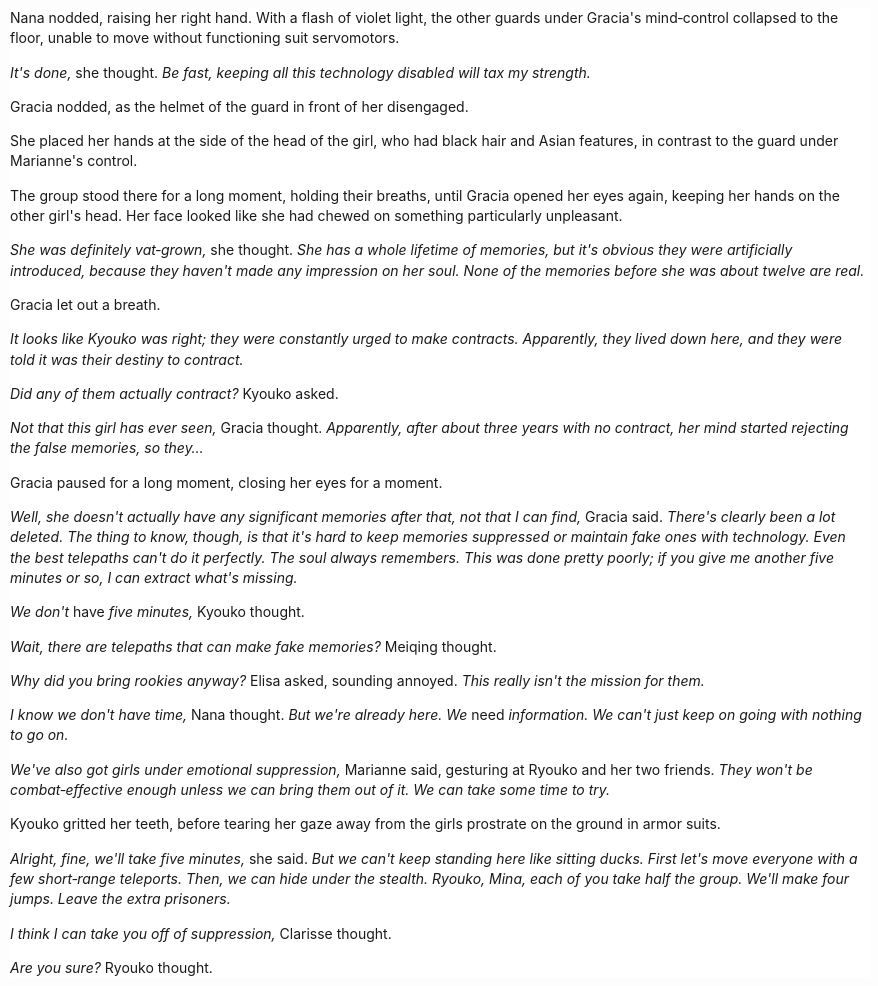 Nana nodded, raising her right hand. With a flash of violet light, the other guards under Gracia's mind‐control collapsed to the floor, unable to move without functioning suit servomotors.

*It's done,* she thought. *Be fast, keeping all this technology disabled will tax my strength.*

Gracia nodded, as the helmet of the guard in front of her disengaged.

She placed her hands at the side of the head of the girl, who had black hair and Asian features, in contrast to the guard under Marianne's control.

The group stood there for a long moment, holding their breaths, until Gracia opened her eyes again, keeping her hands on the other girl's head. Her face looked like she had chewed on something particularly unpleasant.

*She was definitely vat‐grown,* she thought. *She has a whole lifetime of memories, but it's obvious they were artificially introduced, because they haven't made any impression on her soul. None of the memories before she was about twelve are real.*

Gracia let out a breath.

*It looks like Kyouko was right; they were constantly urged to make contracts. Apparently, they lived down here, and they were told it was their destiny to contract.*

*Did any of them actually contract?* Kyouko asked.

*Not that this girl has ever seen,* Gracia thought. *Apparently, after about three years with no contract, her mind started rejecting the false memories, so they…*

Gracia paused for a long moment, closing her eyes for a moment.

*Well, she doesn't actually have any significant memories after that, not that I can find,* Gracia said. *There's clearly been a lot deleted. The thing to know, though, is that it's hard to keep memories suppressed or maintain fake ones with technology. Even the best telepaths can't do it perfectly. The soul always remembers. This was done pretty poorly; if you give me another five minutes or so, I can extract what's missing.*

*We don't* have *five minutes,* Kyouko thought.

*Wait, there are telepaths that can make fake memories?* Meiqing thought.

*Why did you bring rookies anyway?* Elisa asked, sounding annoyed. *This really isn't the mission for them.*

*I know we don't have time,* Nana thought. *But we're already here. We* need *information. We can't just keep on going with nothing to go on.*

*We've also got girls under emotional suppression,* Marianne said, gesturing at Ryouko and her two friends. *They won't be combat‐effective enough unless we can bring them out of it. We can take some time to try.*

Kyouko gritted her teeth, before tearing her gaze away from the girls prostrate on the ground in armor suits.

*Alright, fine, we'll take five minutes,* she said. *But we can't keep standing here like sitting ducks. First let's move everyone with a few short‐range teleports. Then, we can hide under the stealth. Ryouko, Mina, each of you take half the group. We'll make four jumps. Leave the extra prisoners.*

*I think I can take you off of suppression,* Clarisse thought.

*Are you sure?* Ryouko thought.
